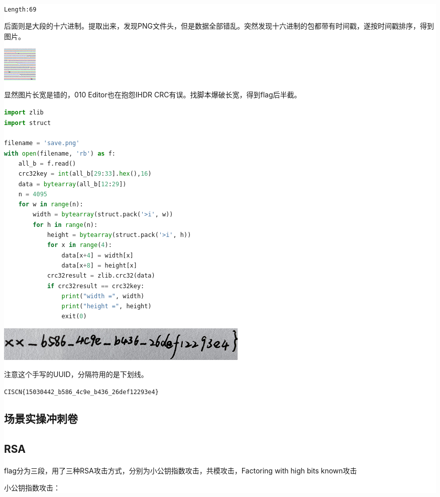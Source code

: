```
Length:69
```

后面则是大段的十六进制。提取出来，发现PNG文件头，但是数据全部错乱。突然发现十六进制的包都带有时间戳，遂按时间戳排序，得到图片。

![](2021-ciscn/2-3-1.png)

显然图片长宽是错的，010 Editor也在抱怨IHDR CRC有误。找脚本爆破长宽，得到flag后半截。

```python
import zlib
import struct

filename = 'save.png'
with open(filename, 'rb') as f:
    all_b = f.read()
    crc32key = int(all_b[29:33].hex(),16)
    data = bytearray(all_b[12:29])
    n = 4095
    for w in range(n):
        width = bytearray(struct.pack('>i', w))
        for h in range(n):
            height = bytearray(struct.pack('>i', h))
            for x in range(4):
                data[x+4] = width[x]
                data[x+8] = height[x]
            crc32result = zlib.crc32(data)
            if crc32result == crc32key:
                print("width =", width)
                print("height =", height)
                exit(0)
```

![](2021-ciscn/2-3-2.png)

注意这个手写的UUID，分隔符用的是下划线。

`CISCN{15030442_b586_4c9e_b436_26def12293e4}`

## 场景实操冲刺卷

##  RSA

flag分为三段，用了三种RSA攻击方式，分别为小公钥指数攻击，共模攻击，Factoring with high bits known攻击

小公钥指数攻击：
